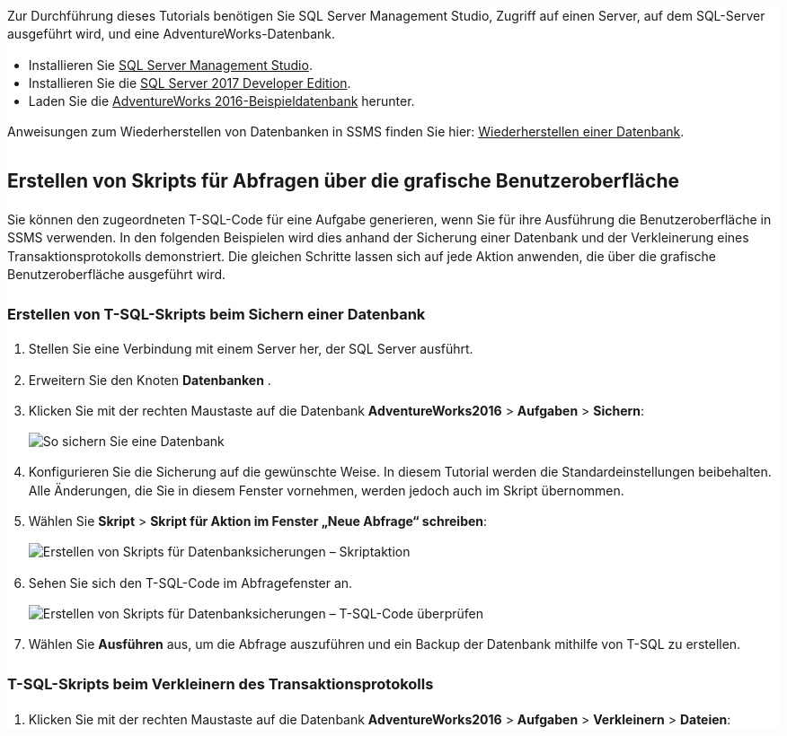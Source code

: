Zur Durchführung dieses Tutorials benötigen Sie SQL Server Management Studio, Zugriff auf einen Server, auf dem SQL-Server ausgeführt wird, und eine AdventureWorks-Datenbank.

* Installieren Sie [SQL Server Management Studio](https://docs.microsoft.com/sql/ssms/download-sql-server-management-studio-ssms).
* Installieren Sie die [SQL Server 2017 Developer Edition](https://www.microsoft.com/sql-server/sql-server-downloads).
* Laden Sie die [AdventureWorks 2016-Beispieldatenbank](https://github.com/Microsoft/sql-server-samples/releases) herunter.

Anweisungen zum Wiederherstellen von Datenbanken in SSMS finden Sie hier: [Wiederherstellen einer Datenbank](https://docs.microsoft.com/sql/relational-databases/backup-restore/restore-a-database-backup-using-ssms). 

## <a name="script-queries-from-the-gui"></a>Erstellen von Skripts für Abfragen über die grafische Benutzeroberfläche

Sie können den zugeordneten T-SQL-Code für eine Aufgabe generieren, wenn Sie für ihre Ausführung die Benutzeroberfläche in SSMS verwenden. In den folgenden Beispielen wird dies anhand der Sicherung einer Datenbank und der Verkleinerung eines Transaktionsprotokolls demonstriert. Die gleichen Schritte lassen sich auf jede Aktion anwenden, die über die grafische Benutzeroberfläche ausgeführt wird.

### <a name="script-t-sql-when-you-back-up-a-database"></a>Erstellen von T-SQL-Skripts beim Sichern einer Datenbank

1. Stellen Sie eine Verbindung mit einem Server her, der SQL Server ausführt.

2. Erweitern Sie den Knoten **Datenbanken** .

3. Klicken Sie mit der rechten Maustaste auf die Datenbank **AdventureWorks2016** > **Aufgaben** > **Sichern**:

    ![So sichern Sie eine Datenbank](media/scripting-ssms/backupdb.png)

4. Konfigurieren Sie die Sicherung auf die gewünschte Weise. In diesem Tutorial werden die Standardeinstellungen beibehalten. Alle Änderungen, die Sie in diesem Fenster vornehmen, werden jedoch auch im Skript übernommen. 

5. Wählen Sie **Skript** > **Skript für Aktion im Fenster „Neue Abfrage“ schreiben**:

    ![Erstellen von Skripts für Datenbanksicherungen – Skriptaktion](media/scripting-ssms/scriptdbbackup.PNG)
6. Sehen Sie sich den T-SQL-Code im Abfragefenster an.

    ![Erstellen von Skripts für Datenbanksicherungen – T-SQL-Code überprüfen](media/scripting-ssms/dbbackupscript.PNG)
7. Wählen Sie **Ausführen** aus, um die Abfrage auszuführen und ein Backup der Datenbank mithilfe von T-SQL zu erstellen. 

### <a name="script-t-sql-when-you-shrink-the-transaction-log"></a>T-SQL-Skripts beim Verkleinern des Transaktionsprotokolls

1. Klicken Sie mit der rechten Maustaste auf die Datenbank **AdventureWorks2016** > **Aufgaben** > **Verkleinern** > **Dateien**:
